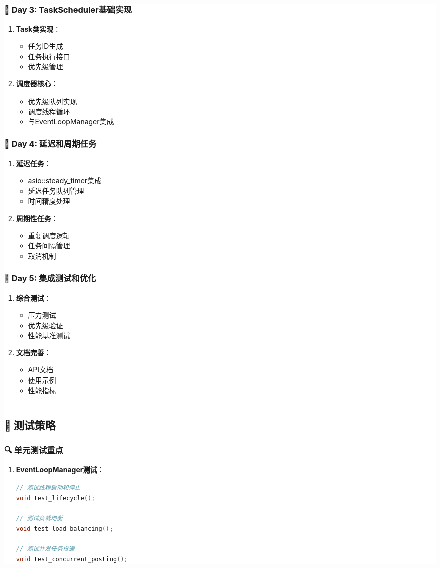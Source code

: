### 📅 **Day 3: TaskScheduler基础实现**

1. **Task类实现**：
   - 任务ID生成
   - 任务执行接口
   - 优先级管理

2. **调度器核心**：
   - 优先级队列实现
   - 调度线程循环
   - 与EventLoopManager集成

### 📅 **Day 4: 延迟和周期任务**

1. **延迟任务**：
   - asio::steady_timer集成
   - 延迟任务队列管理
   - 时间精度处理

2. **周期性任务**：
   - 重复调度逻辑
   - 任务间隔管理
   - 取消机制

### 📅 **Day 5: 集成测试和优化**

1. **综合测试**：
   - 压力测试
   - 优先级验证
   - 性能基准测试

2. **文档完善**：
   - API文档
   - 使用示例
   - 性能指标

---

## 🧪 **测试策略**

### 🔍 **单元测试重点**

1. **EventLoopManager测试**：
   ```cpp
   // 测试线程启动和停止
   void test_lifecycle();
   
   // 测试负载均衡
   void test_load_balancing();
   
   // 测试并发任务投递
   void test_concurrent_posting();
   ```
